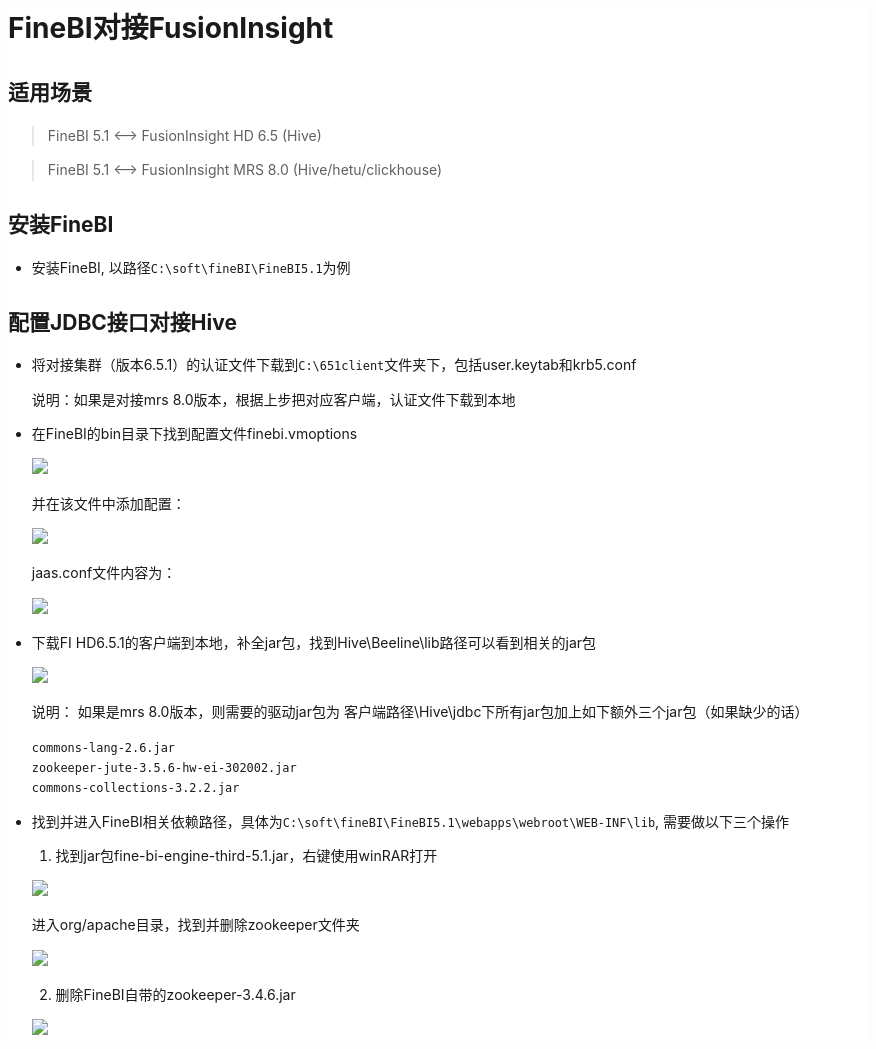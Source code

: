 # FineBI对接FusionInsight

## 适用场景

> FineBI 5.1 <--> FusionInsight HD 6.5 (Hive)

> FineBI 5.1 <--> FusionInsight MRS 8.0 (Hive/hetu/clickhouse)

## 安装FineBI

- 安装FineBI, 以路径`C:\soft\fineBI\FineBI5.1`为例

## 配置JDBC接口对接Hive

- 将对接集群（版本6.5.1）的认证文件下载到`C:\651client`文件夹下，包括user.keytab和krb5.conf

  说明：如果是对接mrs 8.0版本，根据上步把对应客户端，认证文件下载到本地

- 在FineBI的bin目录下找到配置文件finebi.vmoptions

  ![](assets/FineBI_5.1/markdown-img-paste-20191017104256220.png)

  并在该文件中添加配置：

  ![](assets/FineBI_5.1/markdown-img-paste-20191017104318937.png)

  jaas.conf文件内容为：

  ![](assets/FineBI_5.1/markdown-img-paste-20191017104347390.png)


- 下载FI HD6.5.1的客户端到本地，补全jar包，找到Hive\Beeline\lib路径可以看到相关的jar包

  ![](assets/FineBI_5.1/markdown-img-paste-20191017105301254.png)

  说明： 如果是mrs 8.0版本，则需要的驱动jar包为 客户端路径\Hive\jdbc下所有jar包加上如下额外三个jar包（如果缺少的话）
  ```
  commons-lang-2.6.jar
  zookeeper-jute-3.5.6-hw-ei-302002.jar
  commons-collections-3.2.2.jar
  ```

- 找到并进入FineBI相关依赖路径，具体为`C:\soft\fineBI\FineBI5.1\webapps\webroot\WEB-INF\lib`, 需要做以下三个操作
  1.  找到jar包fine-bi-engine-third-5.1.jar，右键使用winRAR打开

    ![](assets/FineBI_5.1/markdown-img-paste-20191017110457789.png)

    进入org/apache目录，找到并删除zookeeper文件夹

    ![](assets/FineBI_5.1/markdown-img-paste-20191017110523906.png)

  2.  删除FineBI自带的zookeeper-3.4.6.jar

    ![](assets/FineBI_5.1/markdown-img-paste-20191017110604549.png)

